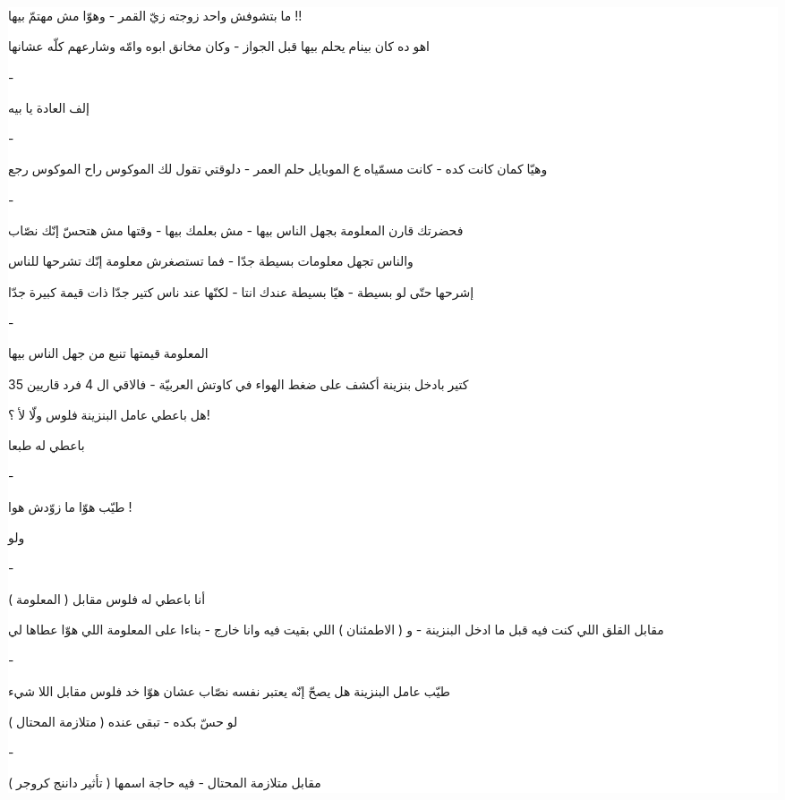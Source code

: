 ما بتشوفش واحد زوجته زيّ القمر - وهوّا مش مهتمّ بيها
!!

اهو ده كان بينام يحلم بيها قبل الجواز - وكان مخانق ابوه
وامّه وشارعهم كلّه عشانها

\-

إلف العادة يا بيه

\-

وهيّا كمان كانت كده - كانت مسمّياه ع الموبايل حلم العمر -
دلوقتي تقول لك الموكوس راح الموكوس رجع

\-

فحضرتك قارن المعلومة بجهل الناس بيها - مش بعلمك بيها -
وقتها مش هتحسّ إنّك نصّاب

والناس تجهل معلومات بسيطة جدّا - فما تستصغرش معلومة إنّك
تشرحها للناس

إشرحها حتّى لو بسيطة - هيّا بسيطة عندك انتا - لكنّها عند
ناس كتير جدّا ذات قيمة كبيرة جدّا

\-

المعلومة قيمتها تنبع من جهل الناس بيها

كتير بادخل بنزينة أكشف على ضغط الهواء في كاوتش العربيّة -
فالاقي ال 4 فرد قاريين 35

هل باعطي عامل البنزينة فلوس ولّا لأ ؟!

باعطي له طبعا

\-

طيّب هوّا ما زوّدش هوا !

ولو

\-

أنا باعطي له فلوس مقابل ( المعلومة )

مقابل القلق اللي كنت فيه قبل ما ادخل البنزينة - و (
الاطمئنان ) اللي بقيت فيه وانا خارج - بناءا على المعلومة اللي هوّا عطاها
لي

\-

طيّب عامل البنزينة هل يصحّ إنّه يعتبر نفسه نصّاب عشان هوّا خد
فلوس مقابل اللا شيء

لو حسّ بكده - تبقى عنده ( متلازمة المحتال )

\-

مقابل متلازمة المحتال - فيه حاجة اسمها ( تأثير داننج
كروجر )
